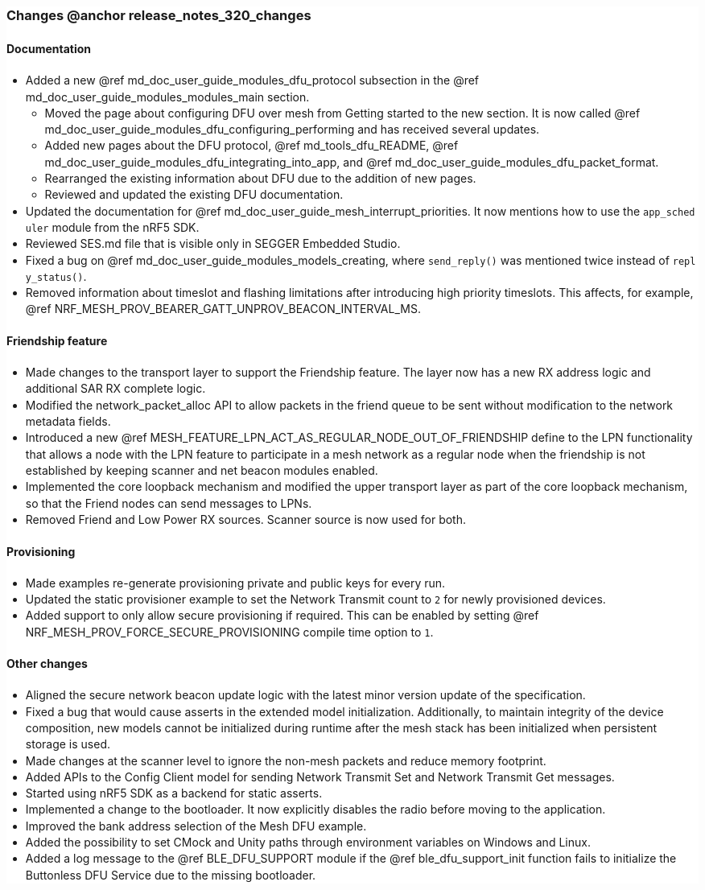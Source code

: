 ### Changes @anchor release_notes_320_changes

#### Documentation
- Added a new @ref md_doc_user_guide_modules_dfu_protocol subsection in the @ref md_doc_user_guide_modules_modules_main section.
    - Moved the page about configuring DFU over mesh from Getting started to the new section.
    It is now called @ref md_doc_user_guide_modules_dfu_configuring_performing and has received several updates.
    - Added new pages about the DFU protocol, @ref md_tools_dfu_README, @ref md_doc_user_guide_modules_dfu_integrating_into_app,
    and @ref md_doc_user_guide_modules_dfu_packet_format.
    - Rearranged the existing information about DFU due to the addition of new pages.
    - Reviewed and updated the existing DFU documentation.
- Updated the documentation for @ref md_doc_user_guide_mesh_interrupt_priorities.
  It now mentions how to use the `app_scheduler` module from the nRF5 SDK.
- Reviewed SES.md file that is visible only in SEGGER Embedded Studio.
- Fixed a bug on @ref md_doc_user_guide_modules_models_creating, where `send_reply()` was mentioned twice
  instead of `reply_status()`.
- Removed information about timeslot and flashing limitations after introducing high priority
  timeslots. This affects, for example, @ref NRF_MESH_PROV_BEARER_GATT_UNPROV_BEACON_INTERVAL_MS.

#### Friendship feature
- Made changes to the transport layer to support the Friendship feature. The layer now has
a new RX address logic and additional SAR RX complete logic.
- Modified the network_packet_alloc API to allow packets in the friend queue to be sent without
  modification to the network metadata fields.
- Introduced a new @ref MESH_FEATURE_LPN_ACT_AS_REGULAR_NODE_OUT_OF_FRIENDSHIP define
  to the LPN functionality that allows a node with the LPN feature to participate in a mesh network
  as a regular node when the friendship is not established by keeping scanner
  and net beacon modules enabled.
- Implemented the core loopback mechanism and modified the upper transport layer as part of the core
  loopback mechanism, so that the Friend nodes can send messages to LPNs.
- Removed Friend and Low Power RX sources. Scanner source is now used for both.

#### Provisioning
- Made examples re-generate provisioning private and public keys for every run.
- Updated the static provisioner example to set the Network Transmit count to `2` for newly
  provisioned devices.
- Added support to only allow secure provisioning if required. This can be enabled by setting
@ref NRF_MESH_PROV_FORCE_SECURE_PROVISIONING compile time option to `1`.

#### Other changes
- Aligned the secure network beacon update logic with the latest minor version update
  of the specification.
- Fixed a bug that would cause asserts in the extended model initialization. Additionally,
  to maintain integrity of the device composition, new models cannot be initialized during runtime
  after the mesh stack has been initialized when persistent storage is used.
- Made changes at the scanner level to ignore the non-mesh packets and reduce memory footprint.
- Added APIs to the Config Client model for sending Network Transmit Set and Network Transmit Get
  messages.
- Started using nRF5 SDK as a backend for static asserts.
- Implemented a change to the bootloader. It now explicitly disables the radio before moving to the application.
- Improved the bank address selection of the Mesh DFU example.
- Added the possibility to set CMock and Unity paths through environment variables on Windows and Linux.
- Added a log message to the @ref BLE_DFU_SUPPORT module if the @ref ble_dfu_support_init function
fails to initialize the Buttonless DFU Service due to the missing bootloader.
